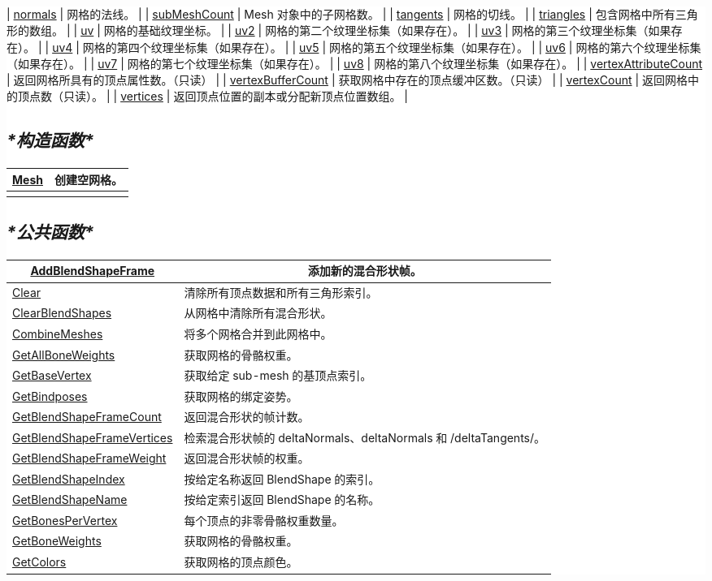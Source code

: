 | [normals](https://docs.unity.cn/cn/2020.1/ScriptReference/Mesh-normals.html) | 网格的法线。                                       |
| [subMeshCount](https://docs.unity.cn/cn/2020.1/ScriptReference/Mesh-subMeshCount.html) | Mesh 对象中的子网格数。                            |
| [tangents](https://docs.unity.cn/cn/2020.1/ScriptReference/Mesh-tangents.html) | 网格的切线。                                       |
| [triangles](https://docs.unity.cn/cn/2020.1/ScriptReference/Mesh-triangles.html) | 包含网格中所有三角形的数组。                       |
| [uv](https://docs.unity.cn/cn/2020.1/ScriptReference/Mesh-uv.html) | 网格的基础纹理坐标。                               |
| [uv2](https://docs.unity.cn/cn/2020.1/ScriptReference/Mesh-uv2.html) | 网格的第二个纹理坐标集（如果存在）。               |
| [uv3](https://docs.unity.cn/cn/2020.1/ScriptReference/Mesh-uv3.html) | 网格的第三个纹理坐标集（如果存在）。               |
| [uv4](https://docs.unity.cn/cn/2020.1/ScriptReference/Mesh-uv4.html) | 网格的第四个纹理坐标集（如果存在）。               |
| [uv5](https://docs.unity.cn/cn/2020.1/ScriptReference/Mesh-uv5.html) | 网格的第五个纹理坐标集（如果存在）。               |
| [uv6](https://docs.unity.cn/cn/2020.1/ScriptReference/Mesh-uv6.html) | 网格的第六个纹理坐标集（如果存在）。               |
| [uv7](https://docs.unity.cn/cn/2020.1/ScriptReference/Mesh-uv7.html) | 网格的第七个纹理坐标集（如果存在）。               |
| [uv8](https://docs.unity.cn/cn/2020.1/ScriptReference/Mesh-uv8.html) | 网格的第八个纹理坐标集（如果存在）。               |
| [vertexAttributeCount](https://docs.unity.cn/cn/2020.1/ScriptReference/Mesh-vertexAttributeCount.html) | 返回网格所具有的顶点属性数。（只读）               |
| [vertexBufferCount](https://docs.unity.cn/cn/2020.1/ScriptReference/Mesh-vertexBufferCount.html) | 获取网格中存在的顶点缓冲区数。（只读）             |
| [vertexCount](https://docs.unity.cn/cn/2020.1/ScriptReference/Mesh-vertexCount.html) | 返回网格中的顶点数（只读）。                       |
| [vertices](https://docs.unity.cn/cn/2020.1/ScriptReference/Mesh-vertices.html) | 返回顶点位置的副本或分配新顶点位置数组。           |

## ***\*构造函数\****

| [Mesh](https://docs.unity.cn/cn/2020.1/ScriptReference/Mesh-ctor.html) | 创建空网格。 |
| ------------------------------------------------------------ | ------------ |
|                                                              |              |

## ***\*公共函数\****

| [AddBlendShapeFrame](https://docs.unity.cn/cn/2020.1/ScriptReference/Mesh.AddBlendShapeFrame.html) | 添加新的混合形状帧。                                         |
| ------------------------------------------------------------ | ------------------------------------------------------------ |
| [Clear](https://docs.unity.cn/cn/2020.1/ScriptReference/Mesh.Clear.html) | 清除所有顶点数据和所有三角形索引。                           |
| [ClearBlendShapes](https://docs.unity.cn/cn/2020.1/ScriptReference/Mesh.ClearBlendShapes.html) | 从网格中清除所有混合形状。                                   |
| [CombineMeshes](https://docs.unity.cn/cn/2020.1/ScriptReference/Mesh.CombineMeshes.html) | 将多个网格合并到此网格中。                                   |
| [GetAllBoneWeights](https://docs.unity.cn/cn/2020.1/ScriptReference/Mesh.GetAllBoneWeights.html) | 获取网格的骨骼权重。                                         |
| [GetBaseVertex](https://docs.unity.cn/cn/2020.1/ScriptReference/Mesh.GetBaseVertex.html) | 获取给定 sub-mesh 的基顶点索引。                             |
| [GetBindposes](https://docs.unity.cn/cn/2020.1/ScriptReference/Mesh.GetBindposes.html) | 获取网格的绑定姿势。                                         |
| [GetBlendShapeFrameCount](https://docs.unity.cn/cn/2020.1/ScriptReference/Mesh.GetBlendShapeFrameCount.html) | 返回混合形状的帧计数。                                       |
| [GetBlendShapeFrameVertices](https://docs.unity.cn/cn/2020.1/ScriptReference/Mesh.GetBlendShapeFrameVertices.html) | 检索混合形状帧的 deltaNormals、deltaNormals 和 /deltaTangents/。 |
| [GetBlendShapeFrameWeight](https://docs.unity.cn/cn/2020.1/ScriptReference/Mesh.GetBlendShapeFrameWeight.html) | 返回混合形状帧的权重。                                       |
| [GetBlendShapeIndex](https://docs.unity.cn/cn/2020.1/ScriptReference/Mesh.GetBlendShapeIndex.html) | 按给定名称返回 BlendShape 的索引。                           |
| [GetBlendShapeName](https://docs.unity.cn/cn/2020.1/ScriptReference/Mesh.GetBlendShapeName.html) | 按给定索引返回 BlendShape 的名称。                           |
| [GetBonesPerVertex](https://docs.unity.cn/cn/2020.1/ScriptReference/Mesh.GetBonesPerVertex.html) | 每个顶点的非零骨骼权重数量。                                 |
| [GetBoneWeights](https://docs.unity.cn/cn/2020.1/ScriptReference/Mesh.GetBoneWeights.html) | 获取网格的骨骼权重。                                         |
| [GetColors](https://docs.unity.cn/cn/2020.1/ScriptReference/Mesh.GetColors.html) | 获取网格的顶点颜色。                                         |